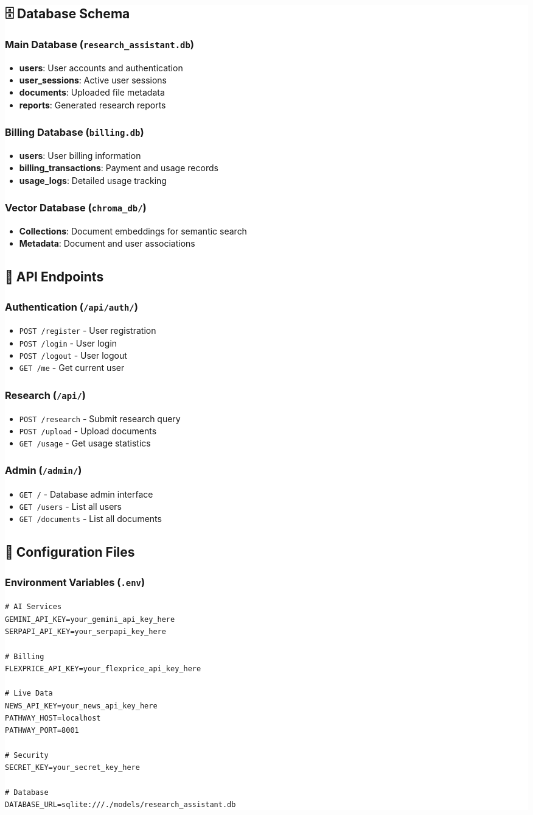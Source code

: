 ## 🗄️ Database Schema

### Main Database (`research_assistant.db`)
- **users**: User accounts and authentication
- **user_sessions**: Active user sessions
- **documents**: Uploaded file metadata
- **reports**: Generated research reports

### Billing Database (`billing.db`)
- **users**: User billing information
- **billing_transactions**: Payment and usage records
- **usage_logs**: Detailed usage tracking

### Vector Database (`chroma_db/`)
- **Collections**: Document embeddings for semantic search
- **Metadata**: Document and user associations

## 🔌 API Endpoints

### Authentication (`/api/auth/`)
- `POST /register` - User registration
- `POST /login` - User login
- `POST /logout` - User logout
- `GET /me` - Get current user

### Research (`/api/`)
- `POST /research` - Submit research query
- `POST /upload` - Upload documents
- `GET /usage` - Get usage statistics

### Admin (`/admin/`)
- `GET /` - Database admin interface
- `GET /users` - List all users
- `GET /documents` - List all documents

## 🔧 Configuration Files

### Environment Variables (`.env`)
```env
# AI Services
GEMINI_API_KEY=your_gemini_api_key_here
SERPAPI_API_KEY=your_serpapi_key_here

# Billing
FLEXPRICE_API_KEY=your_flexprice_api_key_here

# Live Data
NEWS_API_KEY=your_news_api_key_here
PATHWAY_HOST=localhost
PATHWAY_PORT=8001

# Security
SECRET_KEY=your_secret_key_here

# Database
DATABASE_URL=sqlite:///./models/research_assistant.db
```

